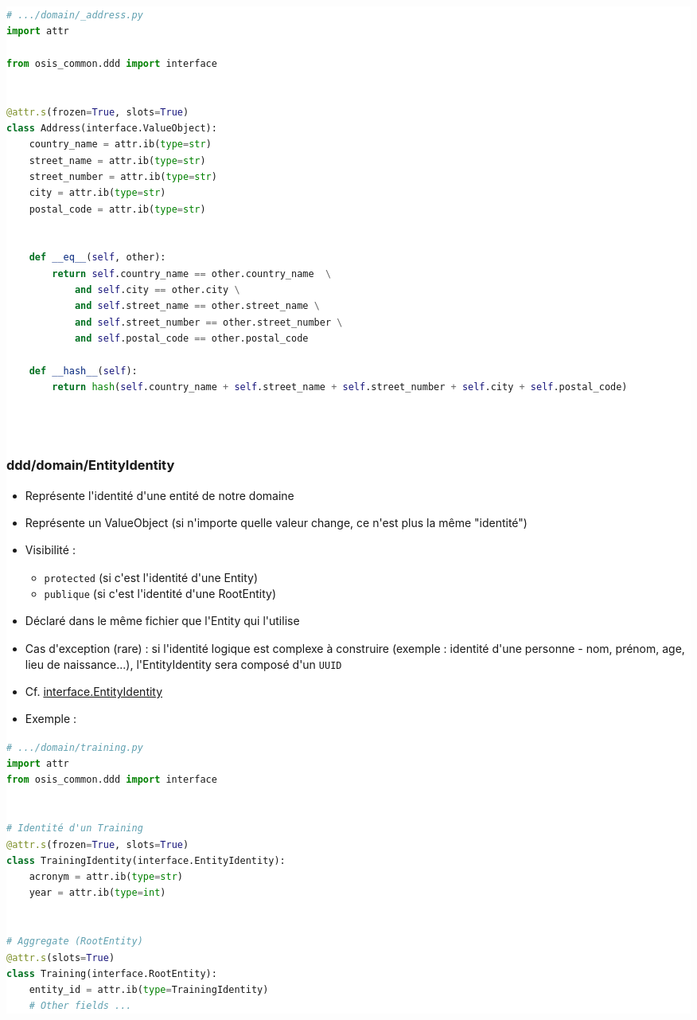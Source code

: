 ```python
# .../domain/_address.py
import attr

from osis_common.ddd import interface


@attr.s(frozen=True, slots=True)
class Address(interface.ValueObject):
    country_name = attr.ib(type=str)
    street_name = attr.ib(type=str)
    street_number = attr.ib(type=str)
    city = attr.ib(type=str)
    postal_code = attr.ib(type=str)

    
    def __eq__(self, other):
        return self.country_name == other.country_name  \
            and self.city == other.city \
            and self.street_name == other.street_name \
            and self.street_number == other.street_number \
            and self.postal_code == other.postal_code

    def __hash__(self):
        return hash(self.country_name + self.street_name + self.street_number + self.city + self.postal_code)

```


<br/><br/>


### ddd/domain/EntityIdentity

- Représente l'identité d'une entité de notre domaine
- Représente un ValueObject (si n'importe quelle valeur change, ce n'est plus la même "identité")
- Visibilité :
    - `protected` (si c'est l'identité d'une Entity)
    - `publique` (si c'est l'identité d'une RootEntity)
- Déclaré dans le même fichier que l'Entity qui l'utilise
- Cas d'exception (rare) : si l'identité logique est complexe à construire 
(exemple : identité d'une personne - nom, prénom, age, lieu de naissance...), l'EntityIdentity sera composé d'un `UUID`
- Cf. [interface.EntityIdentity](https://github.com/uclouvain/osis-common/blob/master/ddd/interface.py#L28)

- Exemple : 
```python
# .../domain/training.py
import attr
from osis_common.ddd import interface


# Identité d'un Training
@attr.s(frozen=True, slots=True)
class TrainingIdentity(interface.EntityIdentity):
    acronym = attr.ib(type=str)
    year = attr.ib(type=int)


# Aggregate (RootEntity)
@attr.s(slots=True)
class Training(interface.RootEntity):
    entity_id = attr.ib(type=TrainingIdentity)
    # Other fields ...
```